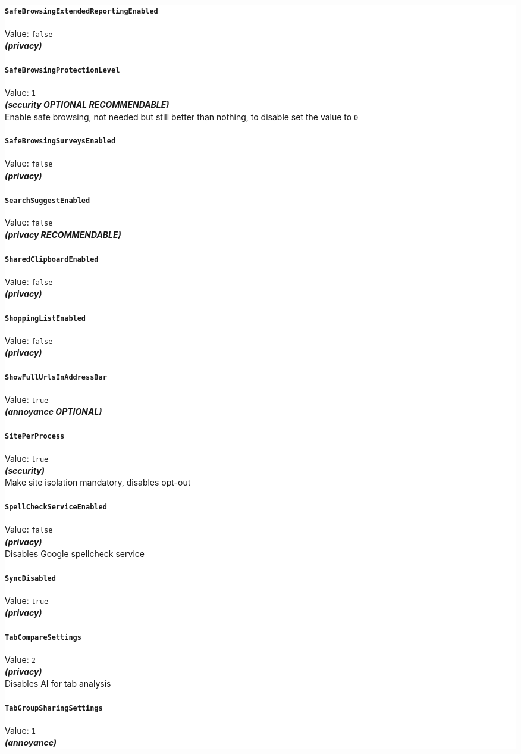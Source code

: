 #### `SafeBrowsingExtendedReportingEnabled`
Value: `false`\
***(privacy)***

#### `SafeBrowsingProtectionLevel`
Value: `1`\
***(security OPTIONAL RECOMMENDABLE)***\
Enable safe browsing, not needed but still better than nothing, to disable set the value to `0`

#### `SafeBrowsingSurveysEnabled`
Value: `false`\
***(privacy)***

#### `SearchSuggestEnabled`
Value: `false`\
***(privacy RECOMMENDABLE)***

#### `SharedClipboardEnabled`
Value: `false`\
***(privacy)***

#### `ShoppingListEnabled`
Value: `false`\
***(privacy)***

#### `ShowFullUrlsInAddressBar`
Value: `true`\
***(annoyance OPTIONAL)***

#### `SitePerProcess`
Value: `true`\
***(security)***\
Make site isolation mandatory, disables opt-out

#### `SpellCheckServiceEnabled`
Value: `false`\
***(privacy)***\
Disables Google spellcheck service

#### `SyncDisabled`
Value: `true`\
***(privacy)***

#### `TabCompareSettings`
Value: `2`\
***(privacy)***\
Disables AI for tab analysis

#### `TabGroupSharingSettings`
Value: `1`\
***(annoyance)***
